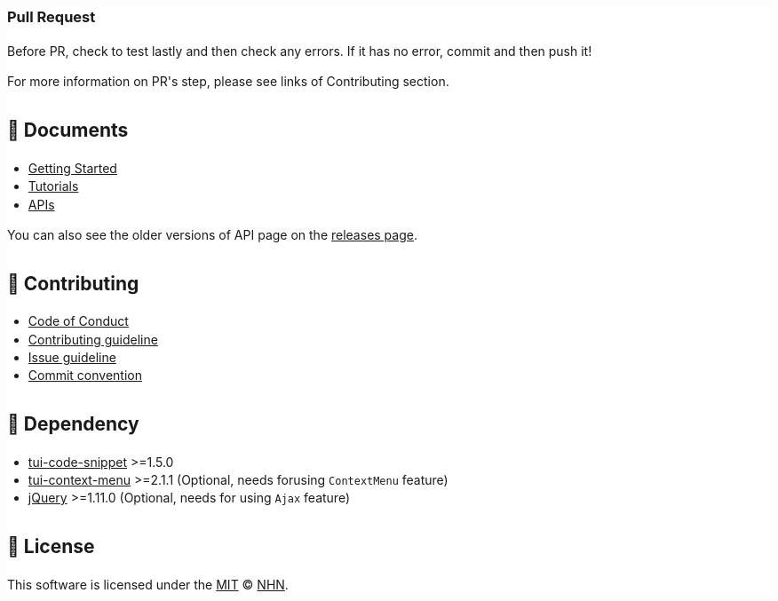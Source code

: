 ### Pull Request

Before PR, check to test lastly and then check any errors.
If it has no error, commit and then push it!

For more information on PR's step, please see links of Contributing section.


## 📙 Documents
* [Getting Started](https://github.com/nhnent/tui.tree/blob/production/docs/getting-started.md)
* [Tutorials](https://github.com/nhnent/tui.tree/tree/production/docs)
* [APIs](https://nhnent.github.io/tui.tree/latest)

You can also see the older versions of API page on the [releases page](https://github.com/nhnent/tui.tree/releases).


## 💬 Contributing
* [Code of Conduct](https://github.com/nhnent/tui.tree/blob/production/CODE_OF_CONDUCT.md)
* [Contributing guideline](https://github.com/nhnent/tui.tree/blob/production/CONTRIBUTING.md)
* [Issue guideline](https://github.com/nhnent/tui.tree/blob/production/docs/ISSUE_TEMPLATE.md)
* [Commit convention](https://github.com/nhnent/tui.tree/blob/production/docs/COMMIT_MESSAGE_CONVENTION.md)


## 🔩 Dependency
* [tui-code-snippet](https://github.com/nhnent/tui.code-snippet) >=1.5.0
* [tui-context-menu](https://github.com/nhnent/tui.context-menu) >=2.1.1 (Optional, needs forusing `ContextMenu` feature)
* [jQuery](https://github.com/jquery/jquery/tree/1.12-stable) >=1.11.0 (Optional, needs for using `Ajax` feature)


## 📜 License

This software is licensed under the [MIT](https://github.com/nhnent/tui.tree/blob/production/LICENSE) © [NHN](https://github.com/nhnent).
